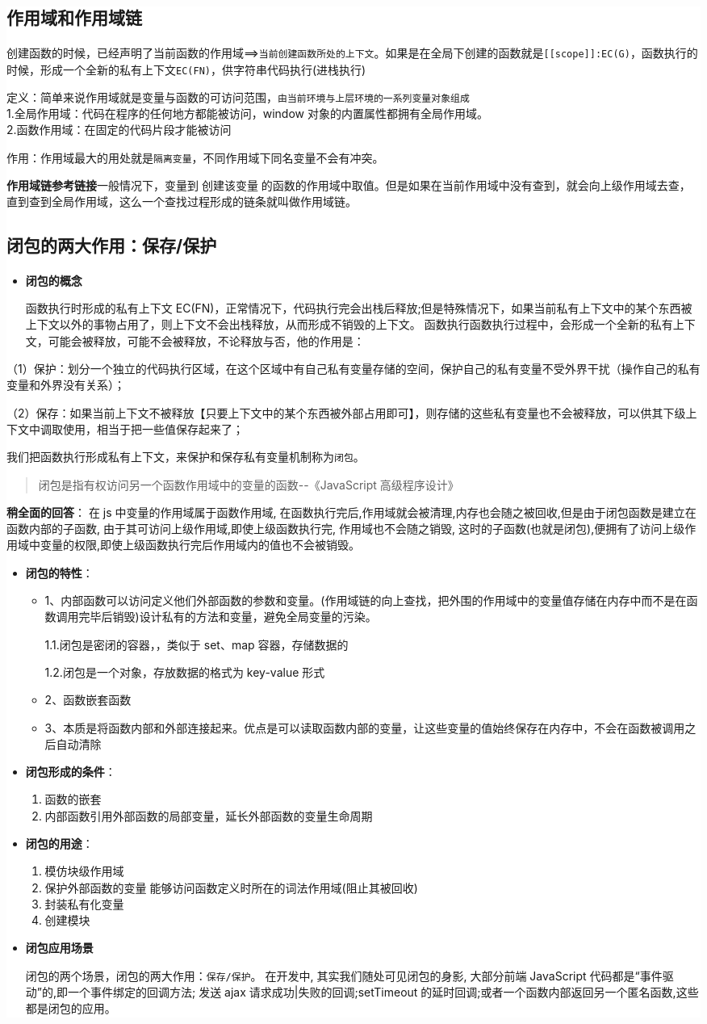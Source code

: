 ## 作用域和作用域链

创建函数的时候，已经声明了当前函数的作用域==>`当前创建函数所处的上下文`。如果是在全局下创建的函数就是`[[scope]]:EC(G)`，函数执行的时候，形成一个全新的私有上下文`EC(FN)`，供字符串代码执行(进栈执行)

定义：简单来说作用域就是变量与函数的可访问范围，`由当前环境与上层环境的一系列变量对象组成`\
1.全局作用域：代码在程序的任何地方都能被访问，window 对象的内置属性都拥有全局作用域。\
2.函数作用域：在固定的代码片段才能被访问

作用：作用域最大的用处就是`隔离变量`，不同作用域下同名变量不会有冲突。

**作用域链参考链接**一般情况下，变量到 创建该变量 的函数的作用域中取值。但是如果在当前作用域中没有查到，就会向上级作用域去查，直到查到全局作用域，这么一个查找过程形成的链条就叫做作用域链。

## 闭包的两大作用：保存/保护

- **闭包的概念**

  函数执行时形成的私有上下文 EC(FN)，正常情况下，代码执行完会出栈后释放;但是特殊情况下，如果当前私有上下文中的某个东西被上下文以外的事物占用了，则上下文不会出栈释放，从而形成不销毁的上下文。 函数执行函数执行过程中，会形成一个全新的私有上下文，可能会被释放，可能不会被释放，不论释放与否，他的作用是：

（1）保护：划分一个独立的代码执行区域，在这个区域中有自己私有变量存储的空间，保护自己的私有变量不受外界干扰（操作自己的私有变量和外界没有关系）；

（2）保存：如果当前上下文不被释放【只要上下文中的某个东西被外部占用即可】，则存储的这些私有变量也不会被释放，可以供其下级上下文中调取使用，相当于把一些值保存起来了；

我们把函数执行形成私有上下文，来保护和保存私有变量机制称为`闭包`。

> 闭包是指有权访问另一个函数作用域中的变量的函数--《JavaScript 高级程序设计》

**稍全面的回答**： 在 js 中变量的作用域属于函数作用域, 在函数执行完后,作用域就会被清理,内存也会随之被回收,但是由于闭包函数是建立在函数内部的子函数, 由于其可访问上级作用域,即使上级函数执行完, 作用域也不会随之销毁, 这时的子函数(也就是闭包),便拥有了访问上级作用域中变量的权限,即使上级函数执行完后作用域内的值也不会被销毁。

- **闭包的特性**：

  - 1、内部函数可以访问定义他们外部函数的参数和变量。(作用域链的向上查找，把外围的作用域中的变量值存储在内存中而不是在函数调用完毕后销毁)设计私有的方法和变量，避免全局变量的污染。

    1.1.闭包是密闭的容器，，类似于 set、map 容器，存储数据的

    1.2.闭包是一个对象，存放数据的格式为 key-value 形式

  - 2、函数嵌套函数

  - 3、本质是将函数内部和外部连接起来。优点是可以读取函数内部的变量，让这些变量的值始终保存在内存中，不会在函数被调用之后自动清除

- **闭包形成的条件**：

  1.  函数的嵌套
  1.  内部函数引用外部函数的局部变量，延长外部函数的变量生命周期

- **闭包的用途**：

  1.  模仿块级作用域
  1.  保护外部函数的变量 能够访问函数定义时所在的词法作用域(阻止其被回收)
  1.  封装私有化变量
  1.  创建模块

- **闭包应用场景**

  闭包的两个场景，闭包的两大作用：`保存/保护`。 在开发中, 其实我们随处可见闭包的身影, 大部分前端 JavaScript 代码都是“事件驱动”的,即一个事件绑定的回调方法; 发送 ajax 请求成功|失败的回调;setTimeout 的延时回调;或者一个函数内部返回另一个匿名函数,这些都是闭包的应用。
